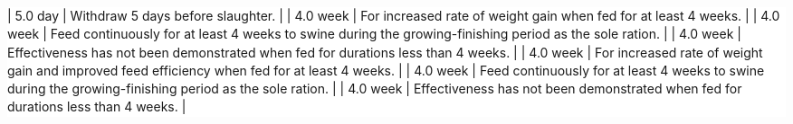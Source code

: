 | 5.0 day     | Withdraw 5 days before slaughter.                                                                                                                                                                                                                                                                                                                                                                                                                                                                                                                                                                                                                                                                                                                                                                              |
| 4.0 week    | For increased rate of weight gain when fed for at least 4 weeks.                                                                                                                                                                                                                                                                                                                                                                                                                                                                                                                                                                                                                                                                                                                                               |
| 4.0 week    | Feed continuously for at least 4 weeks to swine during the growing-finishing period as the sole ration.                                                                                                                                                                                                                                                                                                                                                                                                                                                                                                                                                                                                                                                                                                        |
| 4.0 week    | Effectiveness has not been demonstrated when fed for durations less than 4 weeks.                                                                                                                                                                                                                                                                                                                                                                                                                                                                                                                                                                                                                                                                                                                              |
| 4.0 week    | For increased rate of weight gain and improved feed efficiency when fed for at least 4 weeks.                                                                                                                                                                                                                                                                                                                                                                                                                                                                                                                                                                                                                                                                                                                  |
| 4.0 week    | Feed continuously for at least 4 weeks to swine during the growing-finishing period as the sole ration.                                                                                                                                                                                                                                                                                                                                                                                                                                                                                                                                                                                                                                                                                                        |
| 4.0 week    | Effectiveness has not been demonstrated when fed for durations less than 4 weeks.                                                                                                                                                                                                                                                                                                                                                                                                                                                                                                                                                                                                                                                                                                                              |